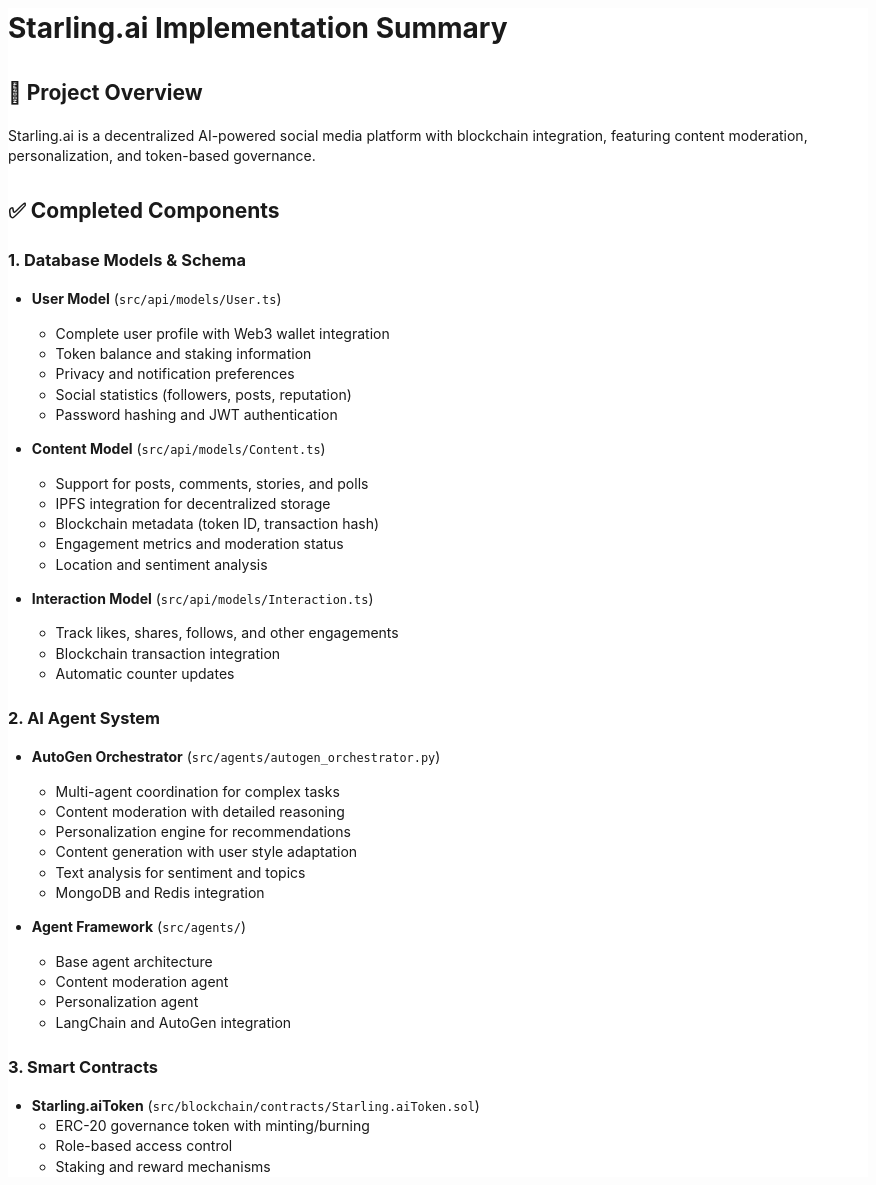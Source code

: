 # Starling.ai Implementation Summary

## 🚀 Project Overview
Starling.ai is a decentralized AI-powered social media platform with blockchain integration, featuring content moderation, personalization, and token-based governance.

## ✅ Completed Components

### 1. Database Models & Schema
- **User Model** (`src/api/models/User.ts`)
  - Complete user profile with Web3 wallet integration
  - Token balance and staking information
  - Privacy and notification preferences
  - Social statistics (followers, posts, reputation)
  - Password hashing and JWT authentication

- **Content Model** (`src/api/models/Content.ts`)
  - Support for posts, comments, stories, and polls
  - IPFS integration for decentralized storage
  - Blockchain metadata (token ID, transaction hash)
  - Engagement metrics and moderation status
  - Location and sentiment analysis

- **Interaction Model** (`src/api/models/Interaction.ts`)
  - Track likes, shares, follows, and other engagements
  - Blockchain transaction integration
  - Automatic counter updates

### 2. AI Agent System
- **AutoGen Orchestrator** (`src/agents/autogen_orchestrator.py`)
  - Multi-agent coordination for complex tasks
  - Content moderation with detailed reasoning
  - Personalization engine for recommendations
  - Content generation with user style adaptation
  - Text analysis for sentiment and topics
  - MongoDB and Redis integration

- **Agent Framework** (`src/agents/`)
  - Base agent architecture
  - Content moderation agent
  - Personalization agent
  - LangChain and AutoGen integration

### 3. Smart Contracts
- **Starling.aiToken** (`src/blockchain/contracts/Starling.aiToken.sol`)
  - ERC-20 governance token with minting/burning
  - Role-based access control
  - Staking and reward mechanisms
